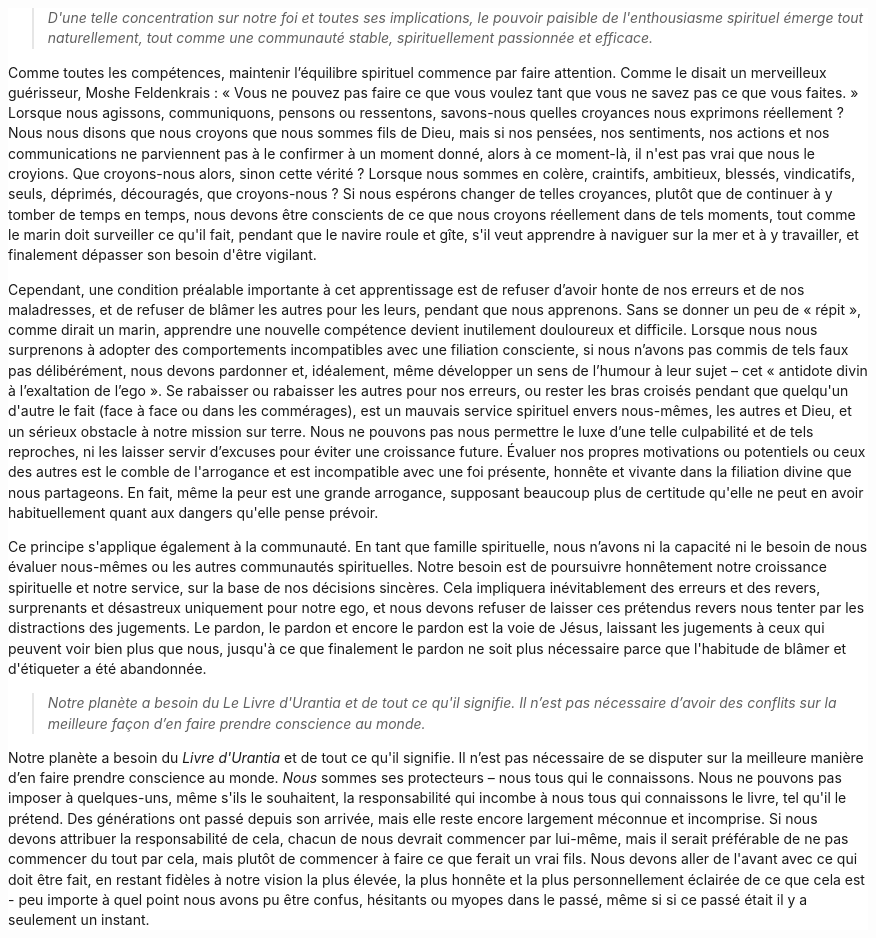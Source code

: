 > _D'une telle concentration sur notre foi et toutes ses implications, le pouvoir paisible de l'enthousiasme spirituel émerge tout naturellement, tout comme une communauté stable, spirituellement passionnée et efficace._

Comme toutes les compétences, maintenir l’équilibre spirituel commence par faire attention. Comme le disait un merveilleux guérisseur, Moshe Feldenkrais : « Vous ne pouvez pas faire ce que vous voulez tant que vous ne savez pas ce que vous faites. » Lorsque nous agissons, communiquons, pensons ou ressentons, savons-nous quelles croyances nous exprimons réellement ? Nous nous disons que nous croyons que nous sommes fils de Dieu, mais si nos pensées, nos sentiments, nos actions et nos communications ne parviennent pas à le confirmer à un moment donné, alors à ce moment-là, il n'est pas vrai que nous le croyions. Que croyons-nous alors, sinon cette vérité ? Lorsque nous sommes en colère, craintifs, ambitieux, blessés, vindicatifs, seuls, déprimés, découragés, que croyons-nous ? Si nous espérons changer de telles croyances, plutôt que de continuer à y tomber de temps en temps, nous devons être conscients de ce que nous croyons réellement dans de tels moments, tout comme le marin doit surveiller ce qu'il fait, pendant que le navire roule et gîte, s'il veut apprendre à naviguer sur la mer et à y travailler, et finalement dépasser son besoin d'être vigilant.

Cependant, une condition préalable importante à cet apprentissage est de refuser d’avoir honte de nos erreurs et de nos maladresses, et de refuser de blâmer les autres pour les leurs, pendant que nous apprenons. Sans se donner un peu de « répit », comme dirait un marin, apprendre une nouvelle compétence devient inutilement douloureux et difficile. Lorsque nous nous surprenons à adopter des comportements incompatibles avec une filiation consciente, si nous n’avons pas commis de tels faux pas délibérément, nous devons pardonner et, idéalement, même développer un sens de l’humour à leur sujet – cet « antidote divin à l’exaltation de l’ego ». Se rabaisser ou rabaisser les autres pour nos erreurs, ou rester les bras croisés pendant que quelqu'un d'autre le fait (face à face ou dans les commérages), est un mauvais service spirituel envers nous-mêmes, les autres et Dieu, et un sérieux obstacle à notre mission sur terre. Nous ne pouvons pas nous permettre le luxe d’une telle culpabilité et de tels reproches, ni les laisser servir d’excuses pour éviter une croissance future. Évaluer nos propres motivations ou potentiels ou ceux des autres est le comble de l'arrogance et est incompatible avec une foi présente, honnête et vivante dans la filiation divine que nous partageons. En fait, même la peur est une grande arrogance, supposant beaucoup plus de certitude qu'elle ne peut en avoir habituellement quant aux dangers qu'elle pense prévoir.

Ce principe s'applique également à la communauté. En tant que famille spirituelle, nous n’avons ni la capacité ni le besoin de nous évaluer nous-mêmes ou les autres communautés spirituelles. Notre besoin est de poursuivre honnêtement notre croissance spirituelle et notre service, sur la base de nos décisions sincères. Cela impliquera inévitablement des erreurs et des revers, surprenants et désastreux uniquement pour notre ego, et nous devons refuser de laisser ces prétendus revers nous tenter par les distractions des jugements. Le pardon, le pardon et encore le pardon est la voie de Jésus, laissant les jugements à ceux qui peuvent voir bien plus que nous, jusqu'à ce que finalement le pardon ne soit plus nécessaire parce que l'habitude de blâmer et d'étiqueter a été abandonnée.

> _Notre planète a besoin du _Le Livre d'Urantia_ et de tout ce qu'il signifie. Il n’est pas nécessaire d’avoir des conflits sur la meilleure façon d’en faire prendre conscience au monde._

Notre planète a besoin du _Livre d'Urantia_ et de tout ce qu'il signifie. Il n’est pas nécessaire de se disputer sur la meilleure manière d’en faire prendre conscience au monde. _Nous_ sommes ses protecteurs – nous tous qui le connaissons. Nous ne pouvons pas imposer à quelques-uns, même s'ils le souhaitent, la responsabilité qui incombe à nous tous qui connaissons le livre, tel qu'il le prétend. Des générations ont passé depuis son arrivée, mais elle reste encore largement méconnue et incomprise. Si nous devons attribuer la responsabilité de cela, chacun de nous devrait commencer par lui-même, mais il serait préférable de ne pas commencer du tout par cela, mais plutôt de commencer à faire ce que ferait un vrai fils. Nous devons aller de l'avant avec ce qui doit être fait, en restant fidèles à notre vision la plus élevée, la plus honnête et la plus personnellement éclairée de ce que cela est - peu importe à quel point nous avons pu être confus, hésitants ou myopes dans le passé, même si si ce passé était il y a seulement un instant.
